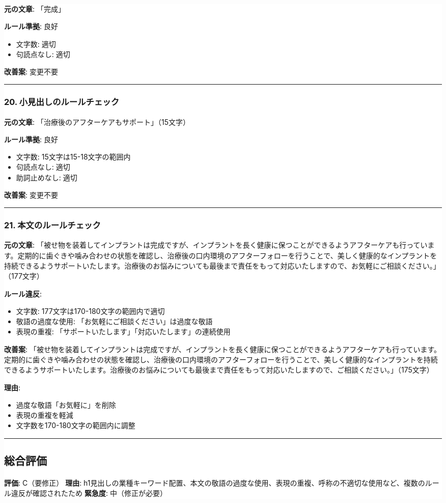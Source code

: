 **元の文章**: 「完成」

**ルール準拠**: 良好
- 文字数: 適切
- 句読点なし: 適切

**改善案**: 変更不要

---

### 20. 小見出しのルールチェック

**元の文章**: 「治療後のアフターケアもサポート」（15文字）

**ルール準拠**: 良好
- 文字数: 15文字は15-18文字の範囲内
- 句読点なし: 適切
- 助詞止めなし: 適切

**改善案**: 変更不要

---

### 21. 本文のルールチェック

**元の文章**: 「被せ物を装着してインプラントは完成ですが、インプラントを長く健康に保つことができるようアフターケアも行っています。定期的に歯ぐきや噛み合わせの状態を確認し、治療後の口内環境のアフターフォローを行うことで、美しく健康的なインプラントを持続できるようサポートいたします。治療後のお悩みについても最後まで責任をもって対応いたしますので、お気軽にご相談ください。」（177文字）

**ルール違反**:
- 文字数: 177文字は170-180文字の範囲内で適切
- 敬語の過度な使用: 「お気軽にご相談ください」は過度な敬語
- 表現の重複: 「サポートいたします」「対応いたします」の連続使用

**改善案**: 「被せ物を装着してインプラントは完成ですが、インプラントを長く健康に保つことができるようアフターケアも行っています。定期的に歯ぐきや噛み合わせの状態を確認し、治療後の口内環境のアフターフォローを行うことで、美しく健康的なインプラントを持続できるようサポートいたします。治療後のお悩みについても最後まで責任をもって対応いたしますので、ご相談ください。」（175文字）

**理由**: 
- 過度な敬語「お気軽に」を削除
- 表現の重複を軽減
- 文字数を170-180文字の範囲内に調整

---

## 総合評価

**評価**: C（要修正）
**理由**: h1見出しの業種キーワード配置、本文の敬語の過度な使用、表現の重複、呼称の不適切な使用など、複数のルール違反が確認されたため
**緊急度**: 中（修正が必要）

